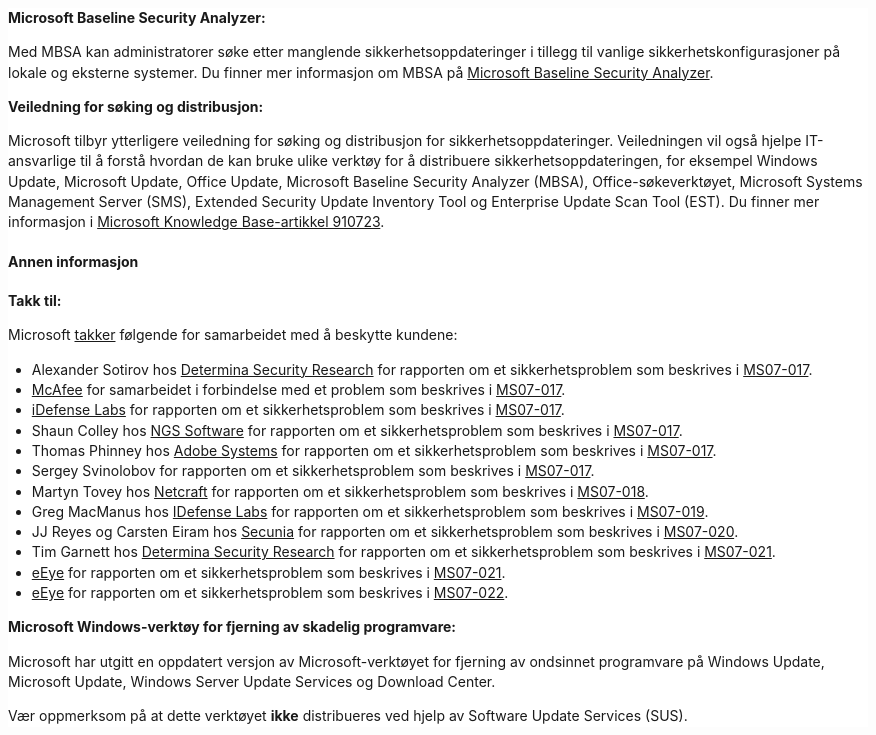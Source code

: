 **Microsoft Baseline Security Analyzer:**

Med MBSA kan administratorer søke etter manglende sikkerhetsoppdateringer i tillegg til vanlige sikkerhetskonfigurasjoner på lokale og eksterne systemer. Du finner mer informasjon om MBSA på [Microsoft Baseline Security Analyzer](http://go.microsoft.com/fwlink/?linkid=21134).

**Veiledning for søking og distribusjon:**

Microsoft tilbyr ytterligere veiledning for søking og distribusjon for sikkerhetsoppdateringer. Veiledningen vil også hjelpe IT-ansvarlige til å forstå hvordan de kan bruke ulike verktøy for å distribuere sikkerhetsoppdateringen, for eksempel Windows Update, Microsoft Update, Office Update, Microsoft Baseline Security Analyzer (MBSA), Office-søkeverktøyet, Microsoft Systems Management Server (SMS), Extended Security Update Inventory Tool og Enterprise Update Scan Tool (EST). Du finner mer informasjon i [Microsoft Knowledge Base-artikkel 910723](http://support.microsoft.com/default.aspx?scid=kb;en-us;910723).

#### Annen informasjon

**Takk til:**

Microsoft [takker](http://go.microsoft.com/fwlink/?linkid=21127) følgende for samarbeidet med å beskytte kundene:

  - Alexander Sotirov hos [Determina Security Research](http://www.determina.com/) for rapporten om et sikkerhetsproblem som beskrives i [MS07-017](http://go.microsoft.com/fwlink/?linkid=84687).
  - [McAfee](http://www.mcafee.com/) for samarbeidet i forbindelse med et problem som beskrives i [MS07-017](http://go.microsoft.com/fwlink/?linkid=84687).
  - [iDefense Labs](http://labs.idefense.com/) for rapporten om et sikkerhetsproblem som beskrives i [MS07-017](http://go.microsoft.com/fwlink/?linkid=84687).
  - Shaun Colley hos [NGS Software](http://www.ngssoftware.com/) for rapporten om et sikkerhetsproblem som beskrives i [MS07-017](http://go.microsoft.com/fwlink/?linkid=84687).
  - Thomas Phinney hos [Adobe Systems](http://www.adobe.com/) for rapporten om et sikkerhetsproblem som beskrives i [MS07-017](http://go.microsoft.com/fwlink/?linkid=84687).
  - Sergey Svinolobov for rapporten om et sikkerhetsproblem som beskrives i [MS07-017](http://go.microsoft.com/fwlink/?linkid=84687).
  - Martyn Tovey hos [Netcraft](http://news.netcraft.com) for rapporten om et sikkerhetsproblem som beskrives i [MS07-018](http://go.microsoft.com/fwlink/?linkid=85130).
  - Greg MacManus hos [IDefense Labs](http://labs.idefense.com/) for rapporten om et sikkerhetsproblem som beskrives i [MS07-019](http://go.microsoft.com/fwlink/?linkid=85163).
  - JJ Reyes og Carsten Eiram hos [Secunia](http://secunia.com/) for rapporten om et sikkerhetsproblem som beskrives i [MS07-020](http://go.microsoft.com/fwlink/?linkid=85164).
  - Tim Garnett hos [Determina Security Research](http://www.determina.com/) for rapporten om et sikkerhetsproblem som beskrives i [MS07-021](http://go.microsoft.com/fwlink/?linkid=80251).
  - [eEye](http://www.eeye.com/) for rapporten om et sikkerhetsproblem som beskrives i [MS07-021](http://go.microsoft.com/fwlink/?linkid=80251).
  - [eEye](http://www.eeye.com/) for rapporten om et sikkerhetsproblem som beskrives i [MS07-022](http://go.microsoft.com/fwlink/?linkid=85165).

**Microsoft Windows-verktøy for fjerning av skadelig programvare:**

Microsoft har utgitt en oppdatert versjon av Microsoft-verktøyet for fjerning av ondsinnet programvare på Windows Update, Microsoft Update, Windows Server Update Services og Download Center.

Vær oppmerksom på at dette verktøyet **ikke** distribueres ved hjelp av Software Update Services (SUS).

